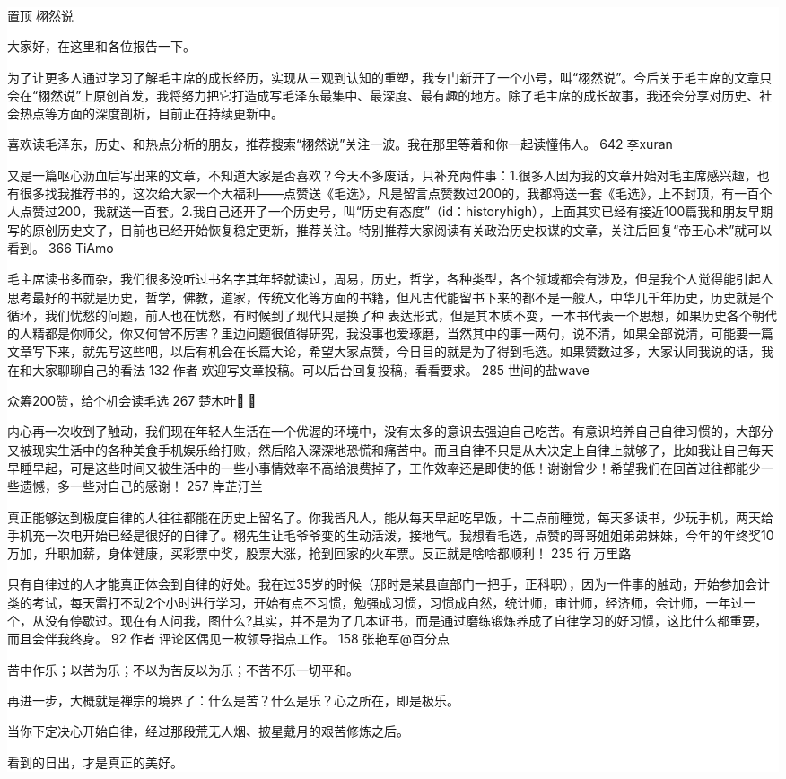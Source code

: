 置顶
栩然说

 大家好，在这里和各位报告一下。

为了让更多人通过学习了解毛主席的成长经历，实现从三观到认知的重塑，我专门新开了一个小号，叫“栩然说”。今后关于毛主席的文章只会在“栩然说”上原创首发，我将努力把它打造成写毛泽东最集中、最深度、最有趣的地方。除了毛主席的成长故事，我还会分享对历史、社会热点等方面的深度剖析，目前正在持续更新中。

喜欢读毛泽东，历史、和热点分析的朋友，推荐搜索“栩然说”关注一波。我在那里等着和你一起读懂伟人。
 642
李xuran

 又是一篇呕心沥血后写出来的文章，不知道大家是否喜欢？今天不多废话，只补充两件事：1.很多人因为我的文章开始对毛主席感兴趣，也有很多找我推荐书的，这次给大家一个大福利——点赞送《毛选》，凡是留言点赞数过200的，我都将送一套《毛选》，上不封顶，有一百个人点赞过200，我就送一百套。2.我自己还开了一个历史号，叫“历史有态度”（id：historyhigh），上面其实已经有接近100篇我和朋友早期写的原创历史文了，目前也已经开始恢复稳定更新，推荐关注。特别推荐大家阅读有关政治历史权谋的文章，关注后回复“帝王心术”就可以看到。
 366
TiAmo

 毛主席读书多而杂，我们很多没听过书名字其年轻就读过，周易，历史，哲学，各种类型，各个领域都会有涉及，但是我个人觉得能引起人思考最好的书就是历史，哲学，佛教，道家，传统文化等方面的书籍，但凡古代能留书下来的都不是一般人，中华几千年历史，历史就是个循环，我们忧愁的问题，前人也在忧愁，有时候到了现代只是换了种 表达形式，但是其本质不变，一本书代表一个思想，如果历史各个朝代的人精都是你师父，你又何曾不厉害？里边问题很值得研究，我没事也爱琢磨，当然其中的事一两句，说不清，如果全部说清，可能要一篇文章写下来，就先写这些吧，以后有机会在长篇大论，希望大家点赞，今日目的就是为了得到毛选。如果赞数过多，大家认同我说的话，我在和大家聊聊自己的看法
 132
作者
 欢迎写文章投稿。可以后台回复投稿，看看要求。
 285
世间的盐wave

 众筹200赞，给个机会读毛选
 267
楚木叶🌴 🍃

 内心再一次收到了触动，我们现在年轻人生活在一个优渥的环境中，没有太多的意识去强迫自己吃苦。有意识培养自己自律习惯的，大部分又被现实生活中的各种美食手机娱乐给打败，然后陷入深深地恐慌和痛苦中。而且自律不只是从大决定上自律上就够了，比如我让自己每天早睡早起，可是这些时间又被生活中的一些小事情效率不高给浪费掉了，工作效率还是即使的低！谢谢曾少！希望我们在回首过往都能少一些遗憾，多一些对自己的感谢！
 257
岸芷汀兰

 真正能够达到极度自律的人往往都能在历史上留名了。你我皆凡人，能从每天早起吃早饭，十二点前睡觉，每天多读书，少玩手机，两天给手机充一次电开始已经是很好的自律了。栩先生让毛爷爷变的生动活泼，接地气。我想看毛选，点赞的哥哥姐姐弟弟妹妹，今年的年终奖10万加，升职加薪，身体健康，买彩票中奖，股票大涨，抢到回家的火车票。反正就是啥啥都顺利！
 235
行 万里路

 只有自律过的人才能真正体会到自律的好处。我在过35岁的时候（那时是某县直部门一把手，正科职），因为一件事的触动，开始参加会计类的考试，每天雷打不动2个小时进行学习，开始有点不习惯，勉强成习惯，习惯成自然，统计师，审计师，经济师，会计师，一年过一个，从没有停歇过。现在有人问我，图什么?其实，并不是为了几本证书，而是通过磨练锻炼养成了自律学习的好习惯，这比什么都重要，而且会伴我终身。
 92
作者
 评论区偶见一枚领导指点工作。
 158
张艳军@百分点

 苦中作乐；以苦为乐；不以为苦反以为乐；不苦不乐一切平和。

再进一步，大概就是禅宗的境界了：什么是苦？什么是乐？心之所在，即是极乐。

当你下定决心开始自律，经过那段荒无人烟、披星戴月的艰苦修炼之后。

看到的日出，才是真正的美好。
